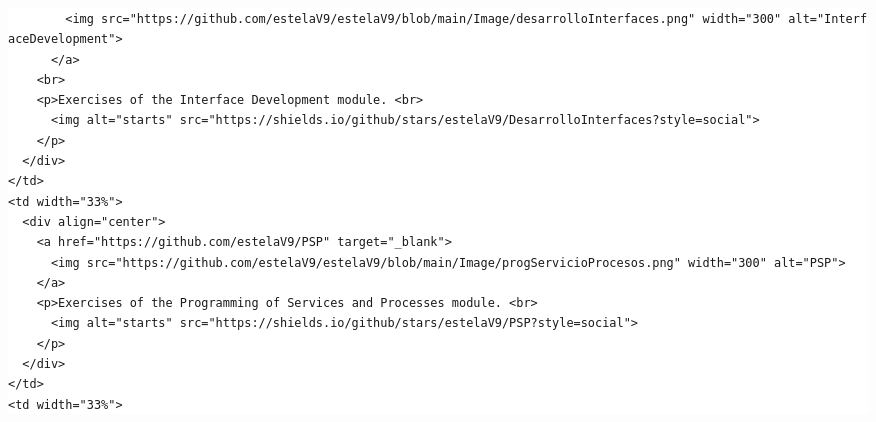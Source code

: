             <img src="https://github.com/estelaV9/estelaV9/blob/main/Image/desarrolloInterfaces.png" width="300" alt="InterfaceDevelopment">
          </a>
        <br>
        <p>Exercises of the Interface Development module. <br>
          <img alt="starts" src="https://shields.io/github/stars/estelaV9/DesarrolloInterfaces?style=social"> 
        </p>
      </div> 
    </td>
    <td width="33%">
      <div align="center">
        <a href="https://github.com/estelaV9/PSP" target="_blank">
          <img src="https://github.com/estelaV9/estelaV9/blob/main/Image/progServicioProcesos.png" width="300" alt="PSP">
        </a>
        <p>Exercises of the Programming of Services and Processes module. <br>
          <img alt="starts" src="https://shields.io/github/stars/estelaV9/PSP?style=social"> 
        </p>
      </div> 
    </td>
    <td width="33%">